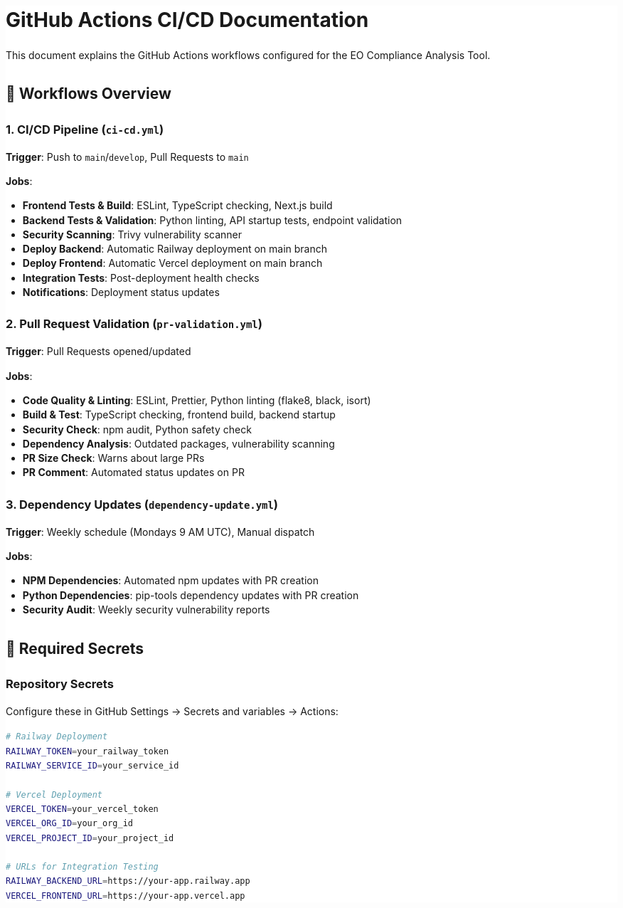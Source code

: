 # GitHub Actions CI/CD Documentation

This document explains the GitHub Actions workflows configured for the EO Compliance Analysis Tool.

## 🚀 Workflows Overview

### 1. CI/CD Pipeline (`ci-cd.yml`)
**Trigger**: Push to `main`/`develop`, Pull Requests to `main`

**Jobs**:
- **Frontend Tests & Build**: ESLint, TypeScript checking, Next.js build
- **Backend Tests & Validation**: Python linting, API startup tests, endpoint validation
- **Security Scanning**: Trivy vulnerability scanner
- **Deploy Backend**: Automatic Railway deployment on main branch
- **Deploy Frontend**: Automatic Vercel deployment on main branch
- **Integration Tests**: Post-deployment health checks
- **Notifications**: Deployment status updates

### 2. Pull Request Validation (`pr-validation.yml`)
**Trigger**: Pull Requests opened/updated

**Jobs**:
- **Code Quality & Linting**: ESLint, Prettier, Python linting (flake8, black, isort)
- **Build & Test**: TypeScript checking, frontend build, backend startup
- **Security Check**: npm audit, Python safety check
- **Dependency Analysis**: Outdated packages, vulnerability scanning
- **PR Size Check**: Warns about large PRs
- **PR Comment**: Automated status updates on PR

### 3. Dependency Updates (`dependency-update.yml`)
**Trigger**: Weekly schedule (Mondays 9 AM UTC), Manual dispatch

**Jobs**:
- **NPM Dependencies**: Automated npm updates with PR creation
- **Python Dependencies**: pip-tools dependency updates with PR creation
- **Security Audit**: Weekly security vulnerability reports

## 🔧 Required Secrets

### Repository Secrets
Configure these in GitHub Settings → Secrets and variables → Actions:

```bash
# Railway Deployment
RAILWAY_TOKEN=your_railway_token
RAILWAY_SERVICE_ID=your_service_id

# Vercel Deployment
VERCEL_TOKEN=your_vercel_token
VERCEL_ORG_ID=your_org_id
VERCEL_PROJECT_ID=your_project_id

# URLs for Integration Testing
RAILWAY_BACKEND_URL=https://your-app.railway.app
VERCEL_FRONTEND_URL=https://your-app.vercel.app
```
